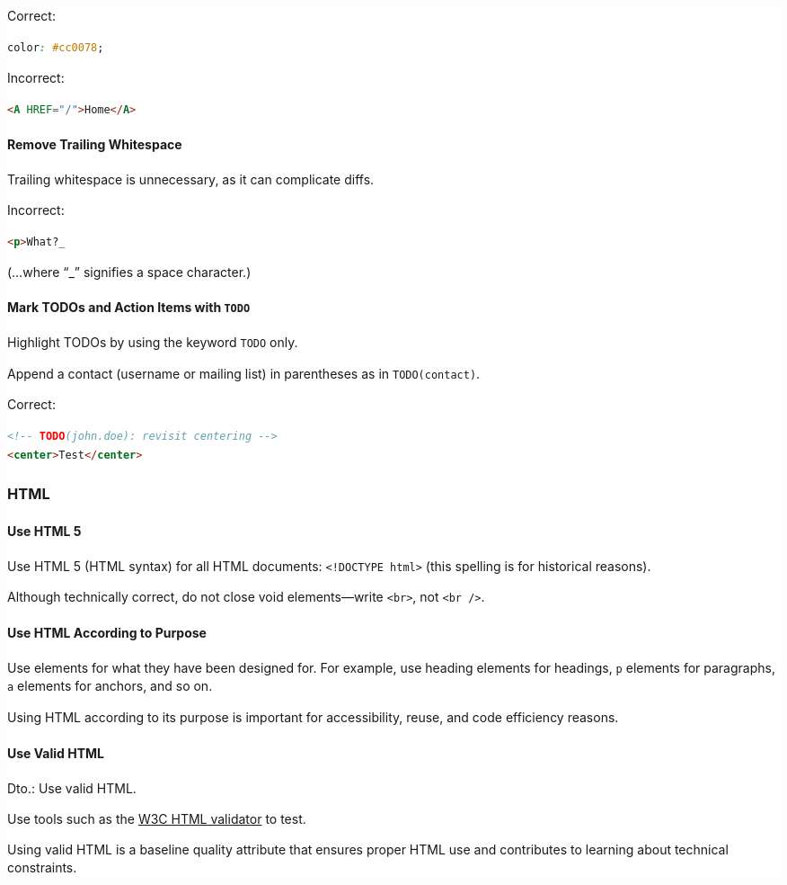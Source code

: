 Correct:

```css
color: #cc0078;
```

Incorrect:

```html
<A HREF="/">Home</A>
```

#### Remove Trailing Whitespace

Trailing whitespace is unnecessary, as it can complicate diffs.

Incorrect:

```html
<p>What?_
```

(…where “_” signifies a space character.)

#### Mark TODOs and Action Items with `TODO`

Highlight TODOs by using the keyword `TODO` only.

Append a contact (username or mailing list) in parentheses as in `TODO(contact)`.

Correct:

```html
<!-- TODO(john.doe): revisit centering -->
<center>Test</center>
```

### HTML

#### Use HTML 5

Use HTML 5 (HTML syntax) for all HTML documents: `<!DOCTYPE html>` (this spelling is for historical reasons).

Although technically correct, do not close void elements—write `<br>`, not `<br />`.

#### Use HTML According to Purpose

Use elements for what they have been designed for. For example, use heading elements for headings, `p` elements for paragraphs, `a` elements for anchors, and so on.

Using HTML according to its purpose is important for accessibility, reuse, and code efficiency reasons.

#### Use Valid HTML

Dto.: Use valid HTML.

Use tools such as the [W3C HTML validator](https://validator.w3.org/) to test.

Using valid HTML is a baseline quality attribute that ensures proper HTML use and contributes to learning about technical constraints.
